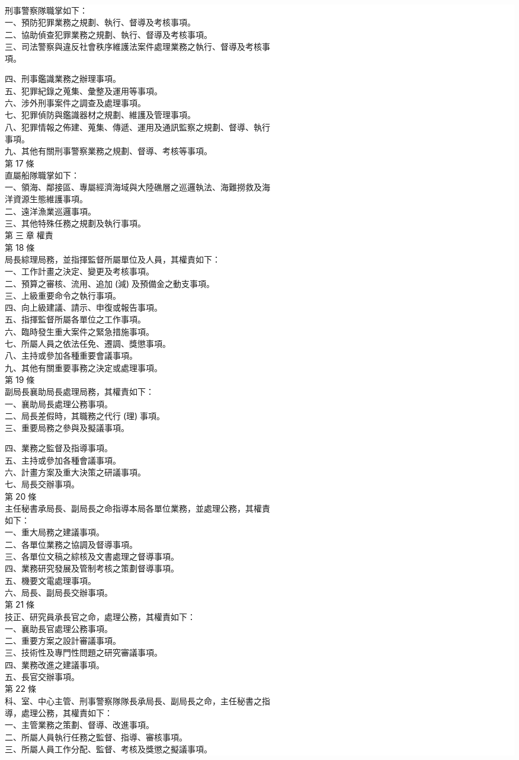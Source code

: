 刑事警察隊職掌如下：  
一、預防犯罪業務之規劃、執行、督導及考核事項。  
二、協助偵查犯罪業務之規劃、執行、督導及考核事項。  
三、司法警察與違反社會秩序維護法案件處理業務之執行、督導及考核事  
項。  


四、刑事鑑識業務之辦理事項。  
五、犯罪紀錄之蒐集、彙整及運用等事項。  
六、涉外刑事案件之調查及處理事項。  
七、犯罪偵防與鑑識器材之規劃、維護及管理事項。  
八、犯罪情報之佈建、蒐集、傳遞、運用及通訊監察之規劃、督導、執行  
事項。  
九、其他有關刑事警察業務之規劃、督導、考核等事項。  
第 17 條  
直屬船隊職掌如下：  
一、領海、鄰接區、專屬經濟海域與大陸礁層之巡邏執法、海難撈救及海  
洋資源生態維護事項。  
二、遠洋漁業巡邏事項。  
三、其他特殊任務之規劃及執行事項。  
第 三 章 權責  
第 18 條  
局長綜理局務，並指揮監督所屬單位及人員，其權責如下：  
一、工作計畫之決定、變更及考核事項。  
二、預算之審核、流用、追加 (減) 及預備金之動支事項。  
三、上級重要命令之執行事項。  
四、向上級建議、請示、申復或報告事項。  
五、指揮監督所屬各單位之工作事項。  
六、臨時發生重大案件之緊急措施事項。  
七、所屬人員之依法任免、遷調、獎懲事項。  
八、主持或參加各種重要會議事項。  
九、其他有關重要事務之決定或處理事項。  
第 19 條  
副局長襄助局長處理局務，其權責如下：  
一、襄助局長處理公務事項。  
二、局長差假時，其職務之代行 (理) 事項。  
三、重要局務之參與及擬議事項。  


四、業務之監督及指導事項。  
五、主持或參加各種會議事項。  
六、計畫方案及重大決策之研議事項。  
七、局長交辦事項。  
第 20 條  
主任秘書承局長、副局長之命指導本局各單位業務，並處理公務，其權責  
如下：  
一、重大局務之建議事項。  
二、各單位業務之協調及督導事項。  
三、各單位文稿之綜核及文書處理之督導事項。  
四、業務研究發展及管制考核之策劃督導事項。  
五、機要文電處理事項。  
六、局長、副局長交辦事項。  
第 21 條  
技正、研究員承長官之命，處理公務，其權責如下：  
一、襄助長官處理公務事項。  
二、重要方案之設計審議事項。  
三、技術性及專門性問題之研究審議事項。  
四、業務改進之建議事項。  
五、長官交辦事項。  
第 22 條  
科、室、中心主管、刑事警察隊隊長承局長、副局長之命，主任秘書之指  
導，處理公務，其權責如下：  
一、主管業務之策劃、督導、改進事項。  
二、所屬人員執行任務之監督、指導、審核事項。  
三、所屬人員工作分配、監督、考核及獎懲之擬議事項。  
